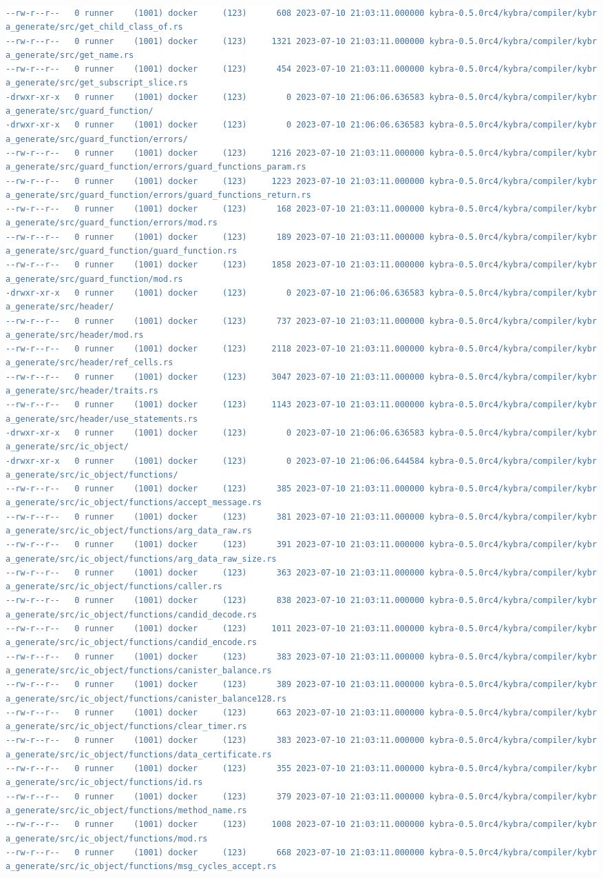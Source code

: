 ```diff
--rw-r--r--   0 runner    (1001) docker     (123)      608 2023-07-10 21:03:11.000000 kybra-0.5.0rc4/kybra/compiler/kybra_generate/src/get_child_class_of.rs
--rw-r--r--   0 runner    (1001) docker     (123)     1321 2023-07-10 21:03:11.000000 kybra-0.5.0rc4/kybra/compiler/kybra_generate/src/get_name.rs
--rw-r--r--   0 runner    (1001) docker     (123)      454 2023-07-10 21:03:11.000000 kybra-0.5.0rc4/kybra/compiler/kybra_generate/src/get_subscript_slice.rs
-drwxr-xr-x   0 runner    (1001) docker     (123)        0 2023-07-10 21:06:06.636583 kybra-0.5.0rc4/kybra/compiler/kybra_generate/src/guard_function/
-drwxr-xr-x   0 runner    (1001) docker     (123)        0 2023-07-10 21:06:06.636583 kybra-0.5.0rc4/kybra/compiler/kybra_generate/src/guard_function/errors/
--rw-r--r--   0 runner    (1001) docker     (123)     1216 2023-07-10 21:03:11.000000 kybra-0.5.0rc4/kybra/compiler/kybra_generate/src/guard_function/errors/guard_functions_param.rs
--rw-r--r--   0 runner    (1001) docker     (123)     1223 2023-07-10 21:03:11.000000 kybra-0.5.0rc4/kybra/compiler/kybra_generate/src/guard_function/errors/guard_functions_return.rs
--rw-r--r--   0 runner    (1001) docker     (123)      168 2023-07-10 21:03:11.000000 kybra-0.5.0rc4/kybra/compiler/kybra_generate/src/guard_function/errors/mod.rs
--rw-r--r--   0 runner    (1001) docker     (123)      189 2023-07-10 21:03:11.000000 kybra-0.5.0rc4/kybra/compiler/kybra_generate/src/guard_function/guard_function.rs
--rw-r--r--   0 runner    (1001) docker     (123)     1858 2023-07-10 21:03:11.000000 kybra-0.5.0rc4/kybra/compiler/kybra_generate/src/guard_function/mod.rs
-drwxr-xr-x   0 runner    (1001) docker     (123)        0 2023-07-10 21:06:06.636583 kybra-0.5.0rc4/kybra/compiler/kybra_generate/src/header/
--rw-r--r--   0 runner    (1001) docker     (123)      737 2023-07-10 21:03:11.000000 kybra-0.5.0rc4/kybra/compiler/kybra_generate/src/header/mod.rs
--rw-r--r--   0 runner    (1001) docker     (123)     2118 2023-07-10 21:03:11.000000 kybra-0.5.0rc4/kybra/compiler/kybra_generate/src/header/ref_cells.rs
--rw-r--r--   0 runner    (1001) docker     (123)     3047 2023-07-10 21:03:11.000000 kybra-0.5.0rc4/kybra/compiler/kybra_generate/src/header/traits.rs
--rw-r--r--   0 runner    (1001) docker     (123)     1143 2023-07-10 21:03:11.000000 kybra-0.5.0rc4/kybra/compiler/kybra_generate/src/header/use_statements.rs
-drwxr-xr-x   0 runner    (1001) docker     (123)        0 2023-07-10 21:06:06.636583 kybra-0.5.0rc4/kybra/compiler/kybra_generate/src/ic_object/
-drwxr-xr-x   0 runner    (1001) docker     (123)        0 2023-07-10 21:06:06.644584 kybra-0.5.0rc4/kybra/compiler/kybra_generate/src/ic_object/functions/
--rw-r--r--   0 runner    (1001) docker     (123)      385 2023-07-10 21:03:11.000000 kybra-0.5.0rc4/kybra/compiler/kybra_generate/src/ic_object/functions/accept_message.rs
--rw-r--r--   0 runner    (1001) docker     (123)      381 2023-07-10 21:03:11.000000 kybra-0.5.0rc4/kybra/compiler/kybra_generate/src/ic_object/functions/arg_data_raw.rs
--rw-r--r--   0 runner    (1001) docker     (123)      391 2023-07-10 21:03:11.000000 kybra-0.5.0rc4/kybra/compiler/kybra_generate/src/ic_object/functions/arg_data_raw_size.rs
--rw-r--r--   0 runner    (1001) docker     (123)      363 2023-07-10 21:03:11.000000 kybra-0.5.0rc4/kybra/compiler/kybra_generate/src/ic_object/functions/caller.rs
--rw-r--r--   0 runner    (1001) docker     (123)      838 2023-07-10 21:03:11.000000 kybra-0.5.0rc4/kybra/compiler/kybra_generate/src/ic_object/functions/candid_decode.rs
--rw-r--r--   0 runner    (1001) docker     (123)     1011 2023-07-10 21:03:11.000000 kybra-0.5.0rc4/kybra/compiler/kybra_generate/src/ic_object/functions/candid_encode.rs
--rw-r--r--   0 runner    (1001) docker     (123)      383 2023-07-10 21:03:11.000000 kybra-0.5.0rc4/kybra/compiler/kybra_generate/src/ic_object/functions/canister_balance.rs
--rw-r--r--   0 runner    (1001) docker     (123)      389 2023-07-10 21:03:11.000000 kybra-0.5.0rc4/kybra/compiler/kybra_generate/src/ic_object/functions/canister_balance128.rs
--rw-r--r--   0 runner    (1001) docker     (123)      663 2023-07-10 21:03:11.000000 kybra-0.5.0rc4/kybra/compiler/kybra_generate/src/ic_object/functions/clear_timer.rs
--rw-r--r--   0 runner    (1001) docker     (123)      383 2023-07-10 21:03:11.000000 kybra-0.5.0rc4/kybra/compiler/kybra_generate/src/ic_object/functions/data_certificate.rs
--rw-r--r--   0 runner    (1001) docker     (123)      355 2023-07-10 21:03:11.000000 kybra-0.5.0rc4/kybra/compiler/kybra_generate/src/ic_object/functions/id.rs
--rw-r--r--   0 runner    (1001) docker     (123)      379 2023-07-10 21:03:11.000000 kybra-0.5.0rc4/kybra/compiler/kybra_generate/src/ic_object/functions/method_name.rs
--rw-r--r--   0 runner    (1001) docker     (123)     1008 2023-07-10 21:03:11.000000 kybra-0.5.0rc4/kybra/compiler/kybra_generate/src/ic_object/functions/mod.rs
--rw-r--r--   0 runner    (1001) docker     (123)      668 2023-07-10 21:03:11.000000 kybra-0.5.0rc4/kybra/compiler/kybra_generate/src/ic_object/functions/msg_cycles_accept.rs
```